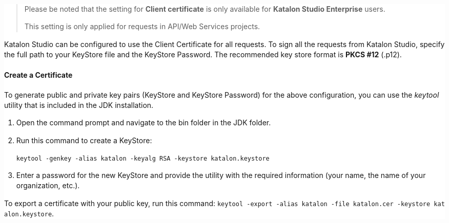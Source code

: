 > Please be noted that the setting for **Client certificate** is only available for **Katalon Studio Enterprise** users.
>
> This setting is only applied for requests in API/Web Services projects.

Katalon Studio can be configured to use the Client Certificate for all requests. To sign all the requests from Katalon Studio, specify the full path to your KeyStore file and the KeyStore Password. The recommended key store format is **PKCS #12** (.p12).

#### Create a Certificate

To generate public and private key pairs (KeyStore and KeyStore Password) for the above configuration, you can use the *keytool* utility that is included in the JDK installation.

1. Open the command prompt and navigate to the bin folder in the JDK folder.

2. Run this command to create a KeyStore:

   `keytool -genkey -alias katalon -keyalg RSA -keystore katalon.keystore`

3. Enter a password for the new KeyStore and provide the utility with the required information (your name, the name of your organization, etc.).

To export a certificate with your public key, run this command:
`keytool -export -alias katalon -file katalon.cer -keystore katalon.keystore`.
